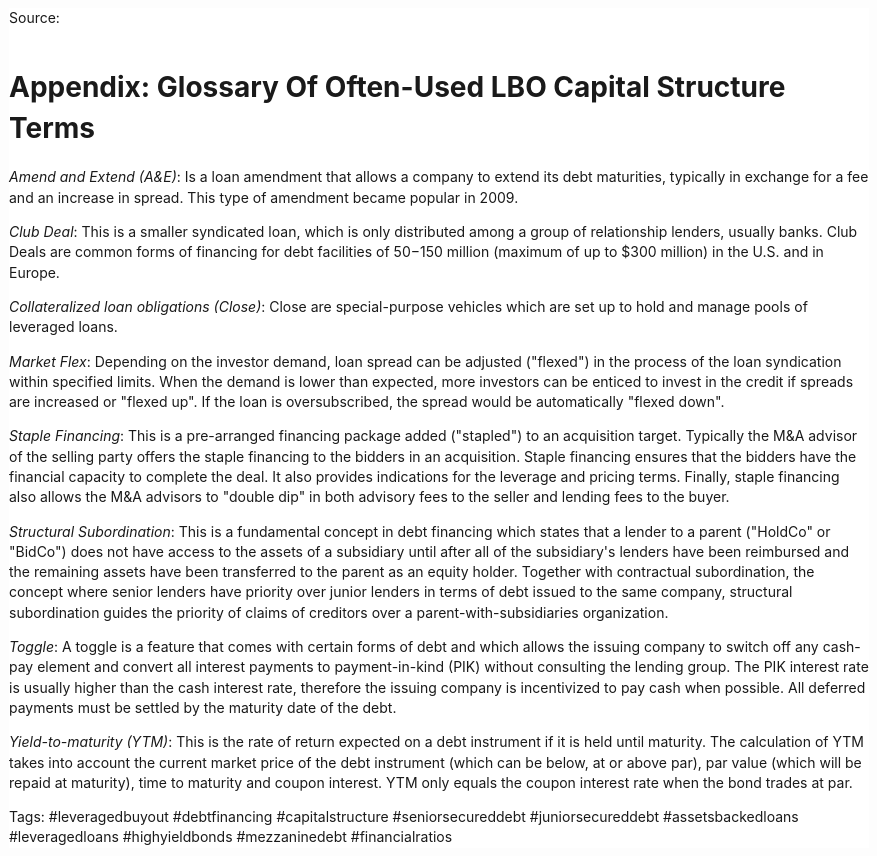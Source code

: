 Source:

# Appendix: Glossary Of Often-Used LBO Capital Structure Terms

 *Amend and Extend (A&E)*: Is a loan amendment that allows a company to extend its debt maturities,  typically in exchange for a fee and an increase in spread. This type of amendment became popular in 2009.

 *Club Deal*: This is a smaller syndicated loan,  which is only distributed among a group of relationship lenders,  usually banks. Club Deals are common forms of financing for debt facilities of $50-$150 million (maximum of up to $300 million) in the U.S. and in Europe.

 *Collateralized loan obligations (Close)*: Close are special-purpose vehicles which are set up to hold and manage pools of leveraged loans.

 *Market Flex*: Depending on the investor demand,  loan spread can be adjusted ("flexed") in the process of the loan syndication within specified limits. When the demand is lower than expected,  more investors can be enticed to invest in the credit if spreads are increased or
"flexed up". If the loan is oversubscribed,  the spread would be automatically "flexed down".

 *Staple Financing*: This is a pre-arranged financing package added ("stapled") to an acquisition target. Typically the M&A advisor of the selling party offers the staple financing to the bidders in an acquisition. Staple financing ensures that the bidders have the financial capacity to complete the deal. It also provides indications for the leverage and pricing terms. Finally,  staple financing also allows the M&A advisors to "double dip" in both advisory fees to the seller and lending fees to the buyer.

 *Structural Subordination*: This is a fundamental concept in debt financing which states that a lender to a parent ("HoldCo" or "BidCo") does not have access to the assets of a subsidiary until after all of the subsidiary's lenders have been reimbursed and the remaining assets have been transferred to the parent as an equity holder. Together with contractual subordination,  the concept where senior lenders have priority over junior lenders in terms of debt issued to the same company,  structural subordination guides the priority of claims of creditors over a parent-with-subsidiaries organization.

 *Toggle*: A toggle is a feature that comes with certain forms of debt and which allows the issuing company to switch off any cash-pay element and convert all interest payments to payment-in-kind (PIK) without consulting the lending group. The PIK interest rate is usually higher than the cash interest rate,  therefore the issuing company is incentivized to pay cash when possible. All deferred payments must be settled by the maturity date of the debt.

 *Yield-to-maturity (YTM)*: This is the rate of return expected on a debt instrument if it is held until maturity. The calculation of YTM takes into account the current market price of the debt instrument (which can be below,  at or above par),  par value (which will be repaid at maturity),  time to maturity and coupon interest. YTM only equals the coupon interest rate when the bond trades at par.

Tags: #leveragedbuyout #debtfinancing #capitalstructure #seniorsecureddebt #juniorsecureddebt #assetsbackedloans #leveragedloans #highyieldbonds #mezzaninedebt #financialratios